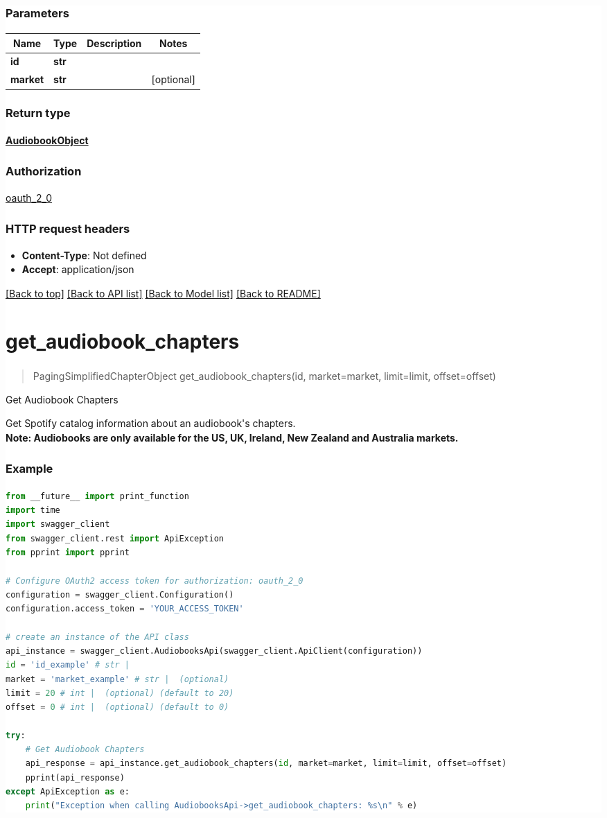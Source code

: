 ### Parameters

Name | Type | Description  | Notes
------------- | ------------- | ------------- | -------------
 **id** | **str**|  | 
 **market** | **str**|  | [optional] 

### Return type

[**AudiobookObject**](AudiobookObject.md)

### Authorization

[oauth_2_0](../README.md#oauth_2_0)

### HTTP request headers

 - **Content-Type**: Not defined
 - **Accept**: application/json

[[Back to top]](#) [[Back to API list]](../README.md#documentation-for-api-endpoints) [[Back to Model list]](../README.md#documentation-for-models) [[Back to README]](../README.md)

# **get_audiobook_chapters**
> PagingSimplifiedChapterObject get_audiobook_chapters(id, market=market, limit=limit, offset=offset)

Get Audiobook Chapters 

Get Spotify catalog information about an audiobook's chapters.<br /> **Note: Audiobooks are only available for the US, UK, Ireland, New Zealand and Australia markets.** 

### Example
```python
from __future__ import print_function
import time
import swagger_client
from swagger_client.rest import ApiException
from pprint import pprint

# Configure OAuth2 access token for authorization: oauth_2_0
configuration = swagger_client.Configuration()
configuration.access_token = 'YOUR_ACCESS_TOKEN'

# create an instance of the API class
api_instance = swagger_client.AudiobooksApi(swagger_client.ApiClient(configuration))
id = 'id_example' # str | 
market = 'market_example' # str |  (optional)
limit = 20 # int |  (optional) (default to 20)
offset = 0 # int |  (optional) (default to 0)

try:
    # Get Audiobook Chapters 
    api_response = api_instance.get_audiobook_chapters(id, market=market, limit=limit, offset=offset)
    pprint(api_response)
except ApiException as e:
    print("Exception when calling AudiobooksApi->get_audiobook_chapters: %s\n" % e)
```
